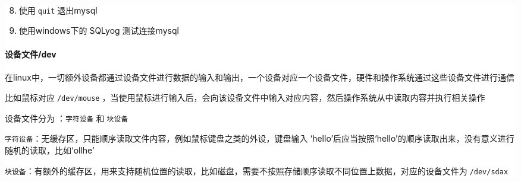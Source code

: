 8. 使用 `quit` 退出mysql

9. 使用windows下的 SQLyog 测试连接mysql





#### 设备文件/dev

在linux中，一切额外设备都通过设备文件进行数据的输入和输出，一个设备对应一个设备文件，硬件和操作系统通过这些设备文件进行通信

比如鼠标对应 `/dev/mouse` ，当使用鼠标进行输入后，会向该设备文件中输入对应内容，然后操作系统从中读取内容并执行相关操作

设备文件分为 ：`字符设备` 和 `块设备`

`字符设备`：无缓存区，只能顺序读取文件内容，例如鼠标键盘之类的外设，键盘输入 ‘hello’后应当按照‘hello’的顺序读取出来，没有意义进行随机的读取，比如‘ollhe’

`块设备`：有额外的缓存区，用来支持随机位置的读取，比如磁盘，需要不按照存储顺序读取不同位置上数据，对应的设备文件为 `/dev/sdax`

